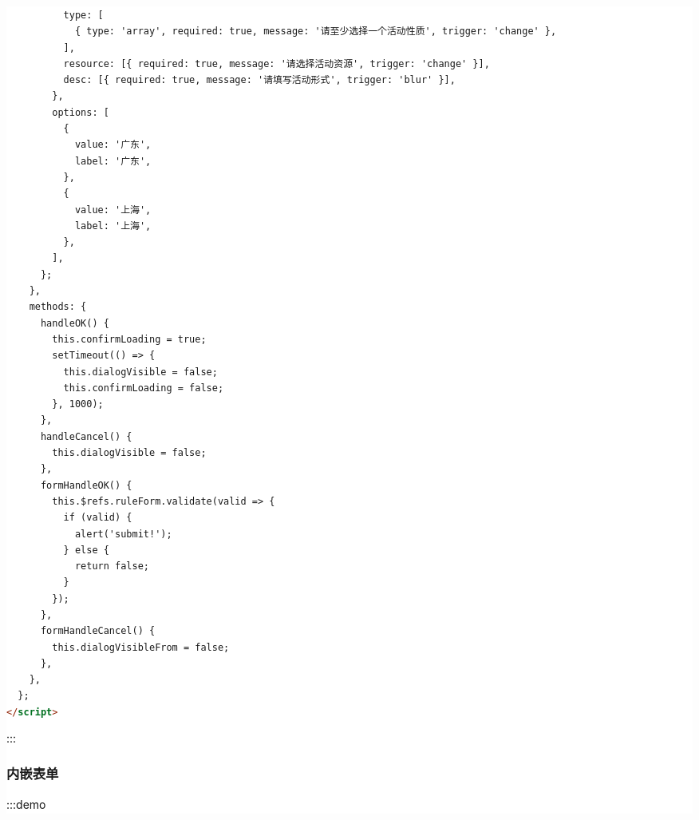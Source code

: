 ```html
          type: [
            { type: 'array', required: true, message: '请至少选择一个活动性质', trigger: 'change' },
          ],
          resource: [{ required: true, message: '请选择活动资源', trigger: 'change' }],
          desc: [{ required: true, message: '请填写活动形式', trigger: 'blur' }],
        },
        options: [
          {
            value: '广东',
            label: '广东',
          },
          {
            value: '上海',
            label: '上海',
          },
        ],
      };
    },
    methods: {
      handleOK() {
        this.confirmLoading = true;
        setTimeout(() => {
          this.dialogVisible = false;
          this.confirmLoading = false;
        }, 1000);
      },
      handleCancel() {
        this.dialogVisible = false;
      },
      formHandleOK() {
        this.$refs.ruleForm.validate(valid => {
          if (valid) {
            alert('submit!');
          } else {
            return false;
          }
        });
      },
      formHandleCancel() {
        this.dialogVisibleFrom = false;
      },
    },
  };
</script>
```

:::

### 内嵌表单

:::demo
